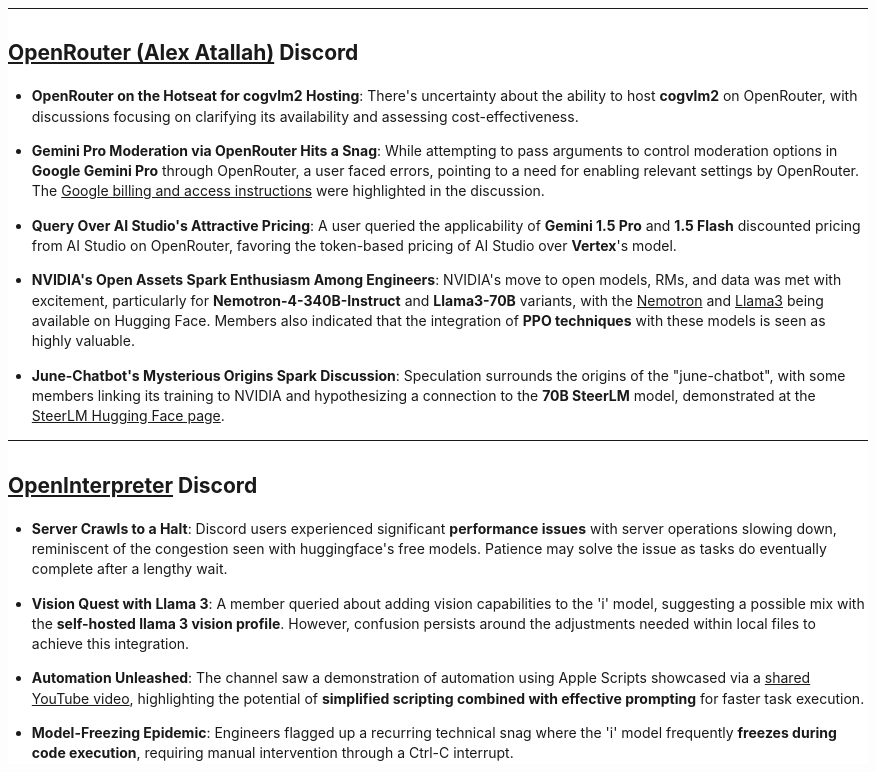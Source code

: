 

---



## [OpenRouter (Alex Atallah)](https://discord.com/channels/1091220969173028894) Discord

- **OpenRouter on the Hotseat for cogvlm2 Hosting**: There's uncertainty about the ability to host **cogvlm2** on OpenRouter, with discussions focusing on clarifying its availability and assessing cost-effectiveness.

- **Gemini Pro Moderation via OpenRouter Hits a Snag**: While attempting to pass arguments to control moderation options in **Google Gemini Pro** through OpenRouter, a user faced errors, pointing to a need for enabling relevant settings by OpenRouter. The [Google billing and access instructions](https://cloud.google.com/billing/docs/how-to/invoiced-billing) were highlighted in the discussion.

- **Query Over AI Studio's Attractive Pricing**: A user queried the applicability of **Gemini 1.5 Pro** and **1.5 Flash** discounted pricing from AI Studio on OpenRouter, favoring the token-based pricing of AI Studio over **Vertex**'s model.

- **NVIDIA's Open Assets Spark Enthusiasm Among Engineers**: NVIDIA's move to open models, RMs, and data was met with excitement, particularly for **Nemotron-4-340B-Instruct** and **Llama3-70B** variants, with the [Nemotron](https://huggingface.co/nvidia/Nemotron-4-340B-Instruct) and [Llama3](https://huggingface.co/nvidia/Llama3-70B-PPO-Chat) being available on Hugging Face. Members also indicated that the integration of **PPO techniques** with these models is seen as highly valuable.

- **June-Chatbot's Mysterious Origins Spark Discussion**: Speculation surrounds the origins of the "june-chatbot", with some members linking its training to NVIDIA and hypothesizing a connection to the **70B SteerLM** model, demonstrated at the [SteerLM Hugging Face page](https://huggingface.co/nvidia/Llama3-70B-SteerLM-Chat).



---



## [OpenInterpreter](https://discord.com/channels/1146610656779440188) Discord

- **Server Crawls to a Halt**: Discord users experienced significant **performance issues** with server operations slowing down, reminiscent of the congestion seen with huggingface's free models. Patience may solve the issue as tasks do eventually complete after a lengthy wait.

- **Vision Quest with Llama 3**: A member queried about adding vision capabilities to the 'i' model, suggesting a possible mix with the **self-hosted llama 3 vision profile**. However, confusion persists around the adjustments needed within local files to achieve this integration.

- **Automation Unleashed**: The channel saw a demonstration of automation using Apple Scripts showcased via a [shared YouTube video](https://youtu.be/eRQ6ztNW0f0?si=OE1iXnOCy4FzpZEt), highlighting the potential of **simplified scripting combined with effective prompting** for faster task execution.

- **Model-Freezing Epidemic**: Engineers flagged up a recurring technical snag where the 'i' model frequently **freezes during code execution**, requiring manual intervention through a Ctrl-C interrupt.
